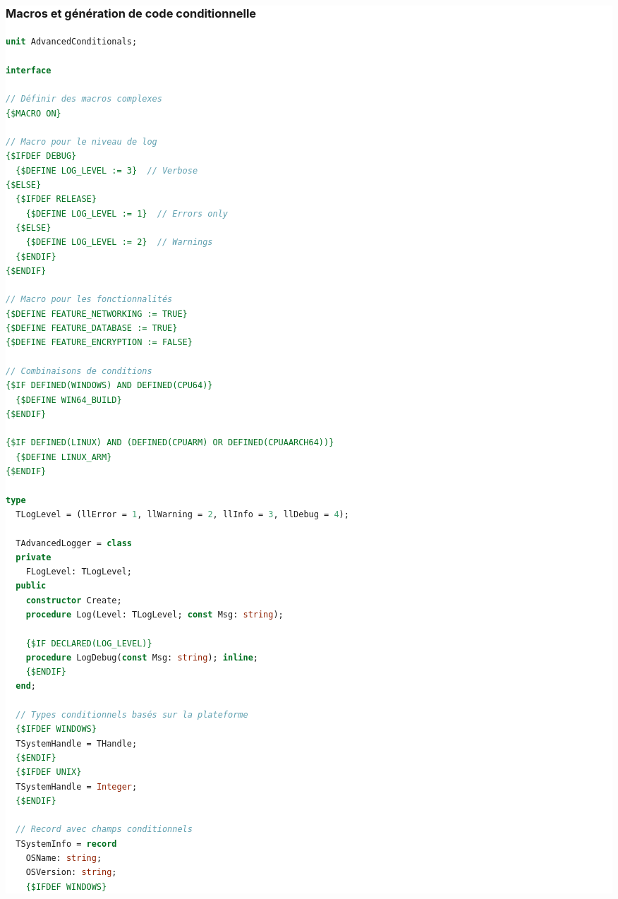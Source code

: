 ### Macros et génération de code conditionnelle

```pascal
unit AdvancedConditionals;

interface

// Définir des macros complexes
{$MACRO ON}

// Macro pour le niveau de log
{$IFDEF DEBUG}
  {$DEFINE LOG_LEVEL := 3}  // Verbose
{$ELSE}
  {$IFDEF RELEASE}
    {$DEFINE LOG_LEVEL := 1}  // Errors only
  {$ELSE}
    {$DEFINE LOG_LEVEL := 2}  // Warnings
  {$ENDIF}
{$ENDIF}

// Macro pour les fonctionnalités
{$DEFINE FEATURE_NETWORKING := TRUE}
{$DEFINE FEATURE_DATABASE := TRUE}
{$DEFINE FEATURE_ENCRYPTION := FALSE}

// Combinaisons de conditions
{$IF DEFINED(WINDOWS) AND DEFINED(CPU64)}
  {$DEFINE WIN64_BUILD}
{$ENDIF}

{$IF DEFINED(LINUX) AND (DEFINED(CPUARM) OR DEFINED(CPUAARCH64))}
  {$DEFINE LINUX_ARM}
{$ENDIF}

type
  TLogLevel = (llError = 1, llWarning = 2, llInfo = 3, llDebug = 4);

  TAdvancedLogger = class
  private
    FLogLevel: TLogLevel;
  public
    constructor Create;
    procedure Log(Level: TLogLevel; const Msg: string);

    {$IF DECLARED(LOG_LEVEL)}
    procedure LogDebug(const Msg: string); inline;
    {$ENDIF}
  end;

  // Types conditionnels basés sur la plateforme
  {$IFDEF WINDOWS}
  TSystemHandle = THandle;
  {$ENDIF}
  {$IFDEF UNIX}
  TSystemHandle = Integer;
  {$ENDIF}

  // Record avec champs conditionnels
  TSystemInfo = record
    OSName: string;
    OSVersion: string;
    {$IFDEF WINDOWS}
```